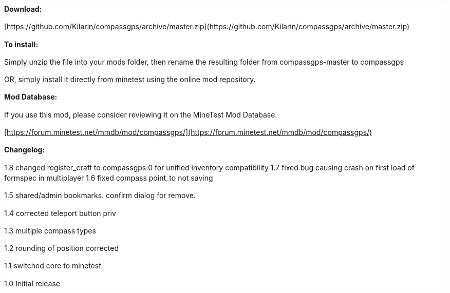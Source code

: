 **Download:**<p>
[https://github.com/Kilarin/compassgps/archive/master.zip](https://github.com/Kilarin/compassgps/archive/master.zip)

**To install:**<p>
Simply unzip the file into your mods folder, then rename the resulting folder from compassgps-master to compassgps<p>
OR, simply install it directly from minetest using the online mod repository.

**Mod Database:**<p>
If you use this mod, please consider reviewing it on the MineTest Mod Database.<p>
[https://forum.minetest.net/mmdb/mod/compassgps/](https://forum.minetest.net/mmdb/mod/compassgps/)

**Changelog:**<p>
1.8 changed register_craft to compassgps:0 for unified inventory compatibility
1.7 fixed bug causing crash on first load of formspec in multiplayer
1.6 fixed compass point_to not saving<p>
1.5 shared/admin bookmarks.  confirm dialog for remove.<p>
1.4 corrected teleport button priv<p>
1.3 multiple compass types<p>
1.2 rounding of position corrected<p>
1.1 switched core to minetest<p>
1.0 Initial release<p>
